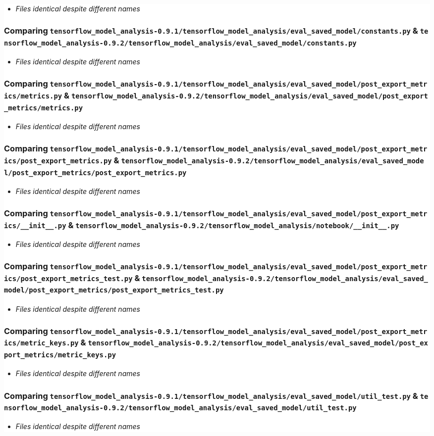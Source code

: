  * *Files identical despite different names*

### Comparing `tensorflow_model_analysis-0.9.1/tensorflow_model_analysis/eval_saved_model/constants.py` & `tensorflow_model_analysis-0.9.2/tensorflow_model_analysis/eval_saved_model/constants.py`

 * *Files identical despite different names*

### Comparing `tensorflow_model_analysis-0.9.1/tensorflow_model_analysis/eval_saved_model/post_export_metrics/metrics.py` & `tensorflow_model_analysis-0.9.2/tensorflow_model_analysis/eval_saved_model/post_export_metrics/metrics.py`

 * *Files identical despite different names*

### Comparing `tensorflow_model_analysis-0.9.1/tensorflow_model_analysis/eval_saved_model/post_export_metrics/post_export_metrics.py` & `tensorflow_model_analysis-0.9.2/tensorflow_model_analysis/eval_saved_model/post_export_metrics/post_export_metrics.py`

 * *Files identical despite different names*

### Comparing `tensorflow_model_analysis-0.9.1/tensorflow_model_analysis/eval_saved_model/post_export_metrics/__init__.py` & `tensorflow_model_analysis-0.9.2/tensorflow_model_analysis/notebook/__init__.py`

 * *Files identical despite different names*

### Comparing `tensorflow_model_analysis-0.9.1/tensorflow_model_analysis/eval_saved_model/post_export_metrics/post_export_metrics_test.py` & `tensorflow_model_analysis-0.9.2/tensorflow_model_analysis/eval_saved_model/post_export_metrics/post_export_metrics_test.py`

 * *Files identical despite different names*

### Comparing `tensorflow_model_analysis-0.9.1/tensorflow_model_analysis/eval_saved_model/post_export_metrics/metric_keys.py` & `tensorflow_model_analysis-0.9.2/tensorflow_model_analysis/eval_saved_model/post_export_metrics/metric_keys.py`

 * *Files identical despite different names*

### Comparing `tensorflow_model_analysis-0.9.1/tensorflow_model_analysis/eval_saved_model/util_test.py` & `tensorflow_model_analysis-0.9.2/tensorflow_model_analysis/eval_saved_model/util_test.py`

 * *Files identical despite different names*
